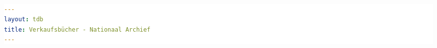 ```yaml
---
layout: tdb
title: Verkaufsbücher - Nationaal Archief
---
```


<iframe
  id="Verkaufsbucher-Nationaal-Archief"
  src="https://data.labs.kadaster.nl/hack-a-lod/-/stories/Verkaufsbucher-Nationaal-Archief?embed"
  width="100%"
  height="100%"
  frameborder="0"
></iframe>
<script src="https://data.labs.kadaster.nl/resizeIframe.js" iframeId="Verkaufsbucher-Nationaal-Archief"></script>
